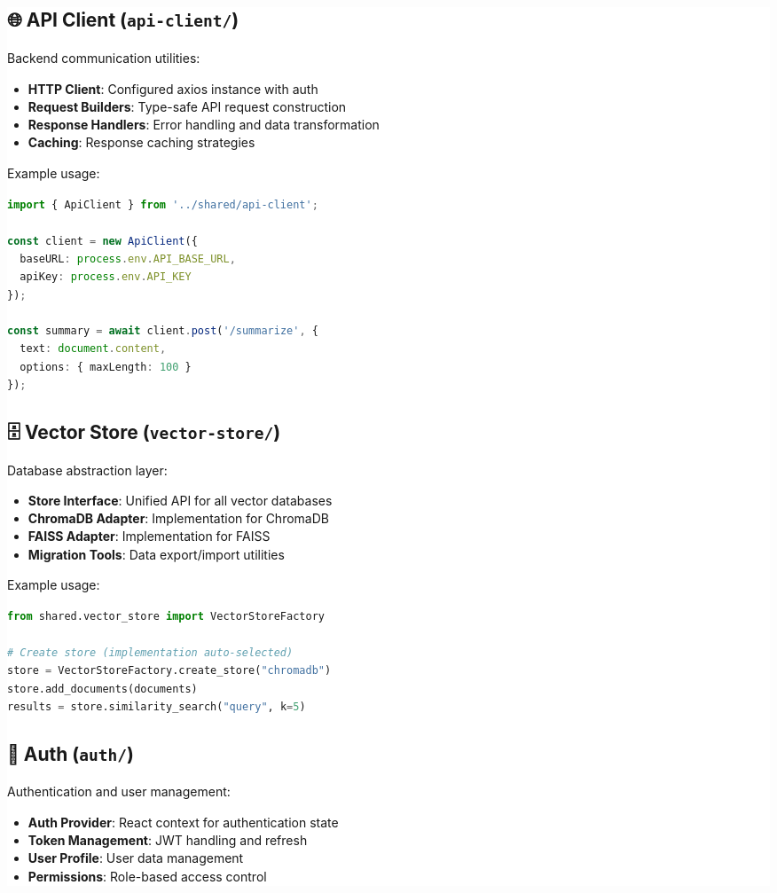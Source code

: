 ```jsx
```

## 🌐 API Client (`api-client/`)

Backend communication utilities:

- **HTTP Client**: Configured axios instance with auth
- **Request Builders**: Type-safe API request construction
- **Response Handlers**: Error handling and data transformation
- **Caching**: Response caching strategies

Example usage:
```typescript
import { ApiClient } from '../shared/api-client';

const client = new ApiClient({
  baseURL: process.env.API_BASE_URL,
  apiKey: process.env.API_KEY
});

const summary = await client.post('/summarize', {
  text: document.content,
  options: { maxLength: 100 }
});
```

## 🗄️ Vector Store (`vector-store/`)

Database abstraction layer:

- **Store Interface**: Unified API for all vector databases
- **ChromaDB Adapter**: Implementation for ChromaDB
- **FAISS Adapter**: Implementation for FAISS
- **Migration Tools**: Data export/import utilities

Example usage:
```python
from shared.vector_store import VectorStoreFactory

# Create store (implementation auto-selected)
store = VectorStoreFactory.create_store("chromadb")
store.add_documents(documents)
results = store.similarity_search("query", k=5)
```

## 🔐 Auth (`auth/`)

Authentication and user management:

- **Auth Provider**: React context for authentication state
- **Token Management**: JWT handling and refresh
- **User Profile**: User data management
- **Permissions**: Role-based access control
